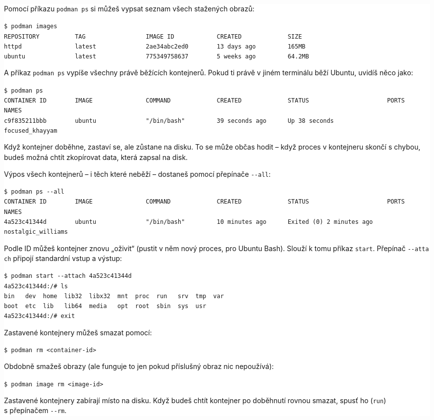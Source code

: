 Pomocí příkazu `podman ps` si můžeš vypsat seznam všech stažených obrazů:

```console
$ podman images
REPOSITORY          TAG                 IMAGE ID            CREATED             SIZE
httpd               latest              2ae34abc2ed0        13 days ago         165MB
ubuntu              latest              775349758637        5 weeks ago         64.2MB
```

A příkaz `podman ps` vypíše všechny právě běžících kontejnerů.
Pokud ti právě v jiném terminálu běží Ubuntu, uvidíš něco jako:

```console
$ podman ps
CONTAINER ID        IMAGE               COMMAND             CREATED             STATUS                      PORTS               NAMES
c9f835211bbb        ubuntu              "/bin/bash"         39 seconds ago      Up 38 seconds                                   focused_khayyam
```

Když kontejner doběhne, zastaví se, ale zůstane na disku.
To se může občas hodit – když proces v kontejneru skončí s chybou,
budeš možná chtít zkopírovat data, která zapsal na disk.

Výpos všech kontejnerů – i těch které neběží – dostaneš pomocí přepínače `--all`:

```console
$ podman ps --all
CONTAINER ID        IMAGE               COMMAND             CREATED             STATUS                      PORTS               NAMES
4a523c41344d        ubuntu              "/bin/bash"         10 minutes ago      Exited (0) 2 minutes ago                        nostalgic_williams
```

Podle ID můžeš kontejner znovu „oživit“
(pustit v něm nový proces, pro Ubuntu Bash).
Slouží k tomu příkaz `start`.
Přepínač `--attach` připojí standardní vstup a výstup:

```console
$ podman start --attach 4a523c41344d
4a523c41344d:/# ls
bin   dev  home  lib32  libx32  mnt  proc  run   srv  tmp  var
boot  etc  lib   lib64  media   opt  root  sbin  sys  usr
4a523c41344d:/# exit
```

Zastavené kontejnery můžeš smazat pomocí: 
```console
$ podman rm <container-id>
```

Obdobně smažeš obrazy (ale funguje to jen pokud příslušný obraz nic nepoužívá):
```console
$ podman image rm <image-id>
```

Zastavené kontejnery zabírají místo na disku.
Když budeš chtít kontejner po doběhnutí rovnou smazat,
spusť ho (`run`) s přepínačem `--rm`.
